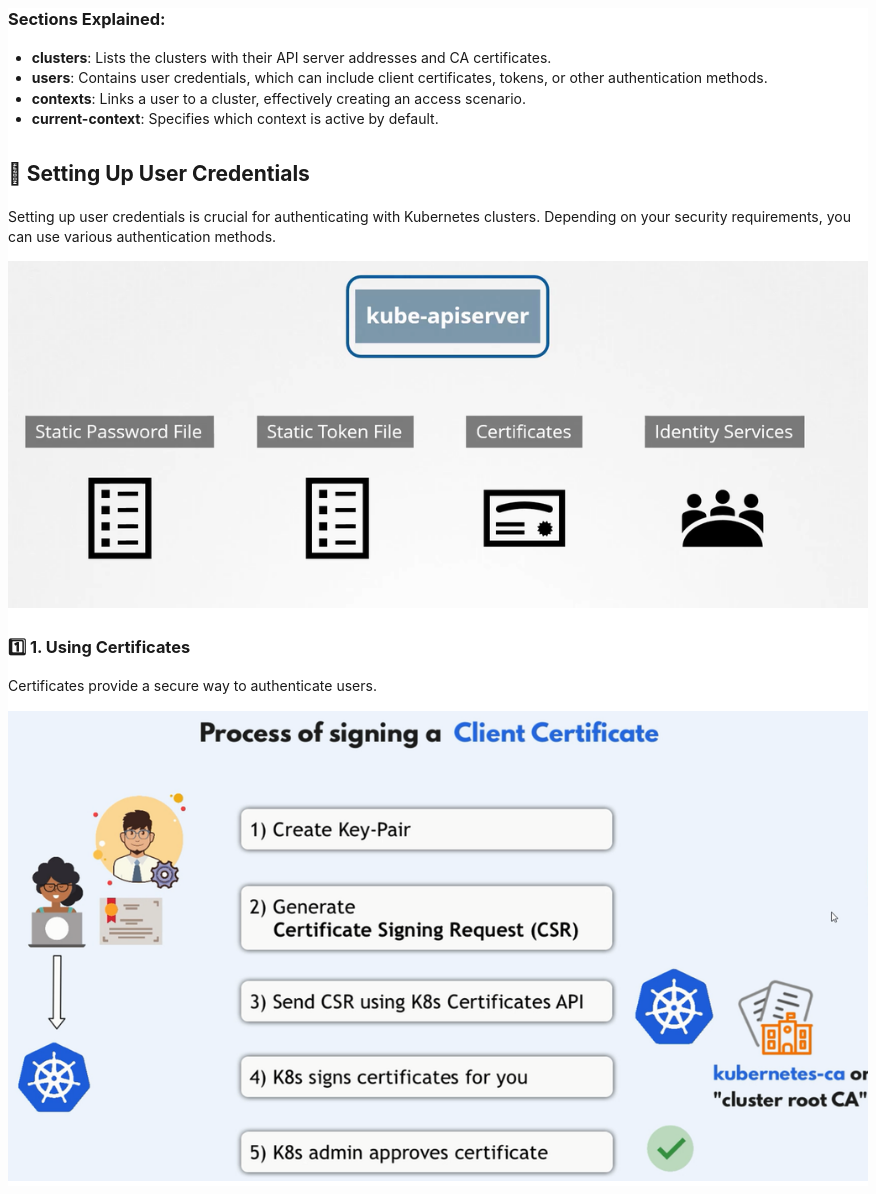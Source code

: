 ### Sections Explained:

- **clusters**: Lists the clusters with their API server addresses and CA certificates.
- **users**: Contains user credentials, which can include client certificates, tokens, or other authentication methods.
- **contexts**: Links a user to a cluster, effectively creating an access scenario.
- **current-context**: Specifies which context is active by default.

## 📌 Setting Up User Credentials

Setting up user credentials is crucial for authenticating with Kubernetes clusters. Depending on your security requirements, you can use various authentication methods.

![alt text](images/authentication-methods.png)

### 1️⃣ **1. Using Certificates**

Certificates provide a secure way to authenticate users.

![alt text](images/client-cert-1.png)
